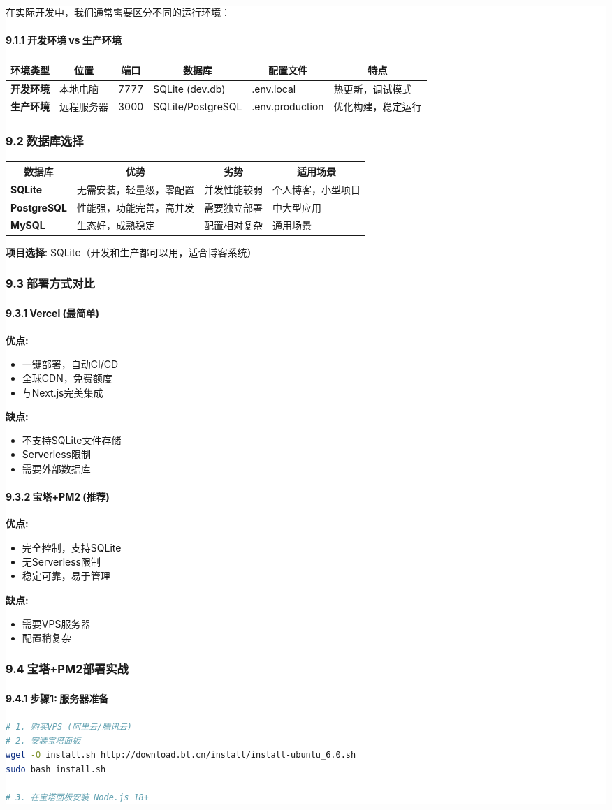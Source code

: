 在实际开发中，我们通常需要区分不同的运行环境：

#### 9.1.1 开发环境 vs 生产环境

| 环境类型     | 位置       | 端口 | 数据库            | 配置文件        | 特点               |
| ------------ | ---------- | ---- | ----------------- | --------------- | ------------------ |
| **开发环境** | 本地电脑   | 7777 | SQLite (dev.db)   | .env.local      | 热更新，调试模式   |
| **生产环境** | 远程服务器 | 3000 | SQLite/PostgreSQL | .env.production | 优化构建，稳定运行 |

### 9.2 数据库选择

| 数据库         | 优势                     | 劣势         | 适用场景           |
| -------------- | ------------------------ | ------------ | ------------------ |
| **SQLite**     | 无需安装，轻量级，零配置 | 并发性能较弱 | 个人博客，小型项目 |
| **PostgreSQL** | 性能强，功能完善，高并发 | 需要独立部署 | 中大型应用         |
| **MySQL**      | 生态好，成熟稳定         | 配置相对复杂 | 通用场景           |

**项目选择**: SQLite（开发和生产都可以用，适合博客系统）

### 9.3 部署方式对比

#### 9.3.1 Vercel (最简单)

**优点:**

- 一键部署，自动CI/CD
- 全球CDN，免费额度
- 与Next.js完美集成

**缺点:**

- 不支持SQLite文件存储
- Serverless限制
- 需要外部数据库

#### 9.3.2 宝塔+PM2 (推荐)

**优点:**

- 完全控制，支持SQLite
- 无Serverless限制
- 稳定可靠，易于管理

**缺点:**

- 需要VPS服务器
- 配置稍复杂

### 9.4 宝塔+PM2部署实战

#### 9.4.1 步骤1: 服务器准备

```bash
# 1. 购买VPS (阿里云/腾讯云)
# 2. 安装宝塔面板
wget -O install.sh http://download.bt.cn/install/install-ubuntu_6.0.sh
sudo bash install.sh

# 3. 在宝塔面板安装 Node.js 18+
```
